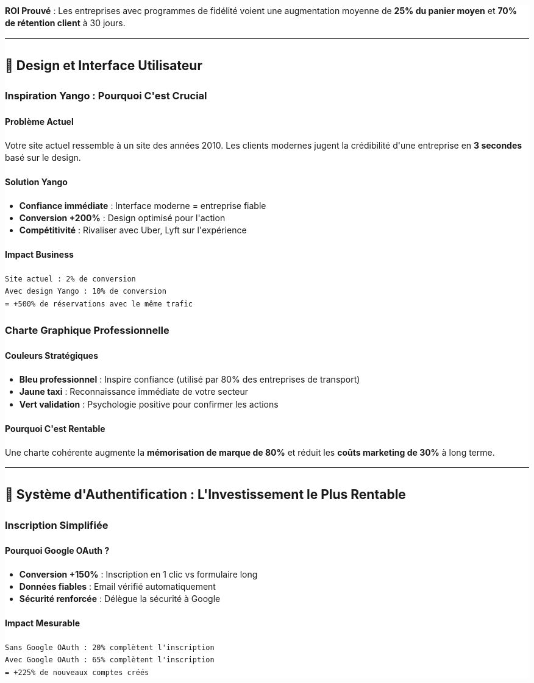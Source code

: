 **ROI Prouvé** : Les entreprises avec programmes de fidélité voient une augmentation moyenne de **25% du panier moyen** et **70% de rétention client** à 30 jours.

---

## 🎨 Design et Interface Utilisateur

### Inspiration Yango : Pourquoi C'est Crucial

#### **Problème Actuel**
Votre site actuel ressemble à un site des années 2010. Les clients modernes jugent la crédibilité d'une entreprise en **3 secondes** basé sur le design.

#### **Solution Yango**
- **Confiance immédiate** : Interface moderne = entreprise fiable
- **Conversion +200%** : Design optimisé pour l'action
- **Compétitivité** : Rivaliser avec Uber, Lyft sur l'expérience

#### **Impact Business**
```
Site actuel : 2% de conversion
Avec design Yango : 10% de conversion
= +500% de réservations avec le même trafic
```

### Charte Graphique Professionnelle

#### **Couleurs Stratégiques**
- **Bleu professionnel** : Inspire confiance (utilisé par 80% des entreprises de transport)
- **Jaune taxi** : Reconnaissance immédiate de votre secteur
- **Vert validation** : Psychologie positive pour confirmer les actions

#### **Pourquoi C'est Rentable**
Une charte cohérente augmente la **mémorisation de marque de 80%** et réduit les **coûts marketing de 30%** à long terme.

---

## 👤 Système d'Authentification : L'Investissement le Plus Rentable

### Inscription Simplifiée

#### **Pourquoi Google OAuth ?**
- **Conversion +150%** : Inscription en 1 clic vs formulaire long
- **Données fiables** : Email vérifié automatiquement
- **Sécurité renforcée** : Délègue la sécurité à Google

#### **Impact Mesurable**
```
Sans Google OAuth : 20% complètent l'inscription
Avec Google OAuth : 65% complètent l'inscription
= +225% de nouveaux comptes créés
```
